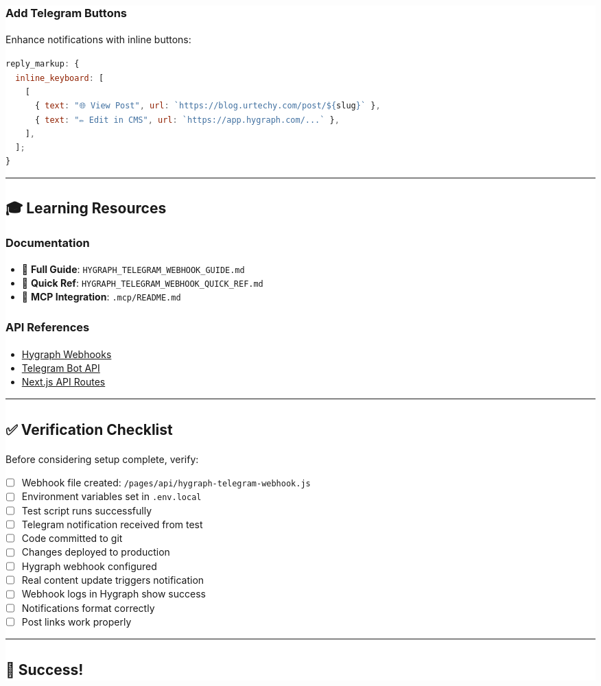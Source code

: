 ### Add Telegram Buttons

Enhance notifications with inline buttons:

```javascript
reply_markup: {
  inline_keyboard: [
    [
      { text: "🌐 View Post", url: `https://blog.urtechy.com/post/${slug}` },
      { text: "✏️ Edit in CMS", url: `https://app.hygraph.com/...` },
    ],
  ];
}
```

---

## 🎓 Learning Resources

### Documentation

- 📖 **Full Guide**: `HYGRAPH_TELEGRAM_WEBHOOK_GUIDE.md`
- 🚀 **Quick Ref**: `HYGRAPH_TELEGRAM_WEBHOOK_QUICK_REF.md`
- 🔧 **MCP Integration**: `.mcp/README.md`

### API References

- [Hygraph Webhooks](https://hygraph.com/docs/api-reference/basics/webhooks)
- [Telegram Bot API](https://core.telegram.org/bots/api)
- [Next.js API Routes](https://nextjs.org/docs/api-routes/introduction)

---

## ✅ Verification Checklist

Before considering setup complete, verify:

- [ ] Webhook file created: `/pages/api/hygraph-telegram-webhook.js`
- [ ] Environment variables set in `.env.local`
- [ ] Test script runs successfully
- [ ] Telegram notification received from test
- [ ] Code committed to git
- [ ] Changes deployed to production
- [ ] Hygraph webhook configured
- [ ] Real content update triggers notification
- [ ] Webhook logs in Hygraph show success
- [ ] Notifications format correctly
- [ ] Post links work properly

---

## 🎉 Success!
